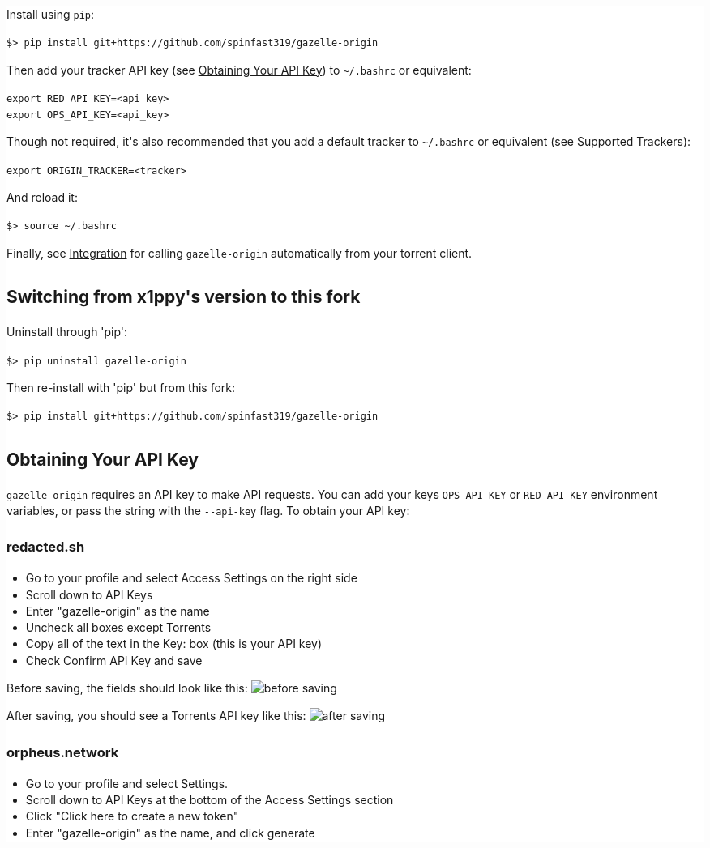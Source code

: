 Install using `pip`:

    $> pip install git+https://github.com/spinfast319/gazelle-origin

Then add your tracker API key (see [Obtaining Your API Key](https://github.com/x1ppy/gazelle-origin#obtaining-your-api-key)) to `~/.bashrc` or equivalent:

    export RED_API_KEY=<api_key>
    export OPS_API_KEY=<api_key>

Though not required, it's also recommended that you add a default tracker to `~/.bashrc` or equivalent (see [Supported Trackers](#supported-trackers)):

    export ORIGIN_TRACKER=<tracker>

And reload it:

    $> source ~/.bashrc

Finally, see [Integration](#torrent-clients) for calling `gazelle-origin` automatically from your torrent client.

Switching from x1ppy's version to this fork
------------

Uninstall through 'pip':

    $> pip uninstall gazelle-origin
    
Then re-install with 'pip' but from this fork:

    $> pip install git+https://github.com/spinfast319/gazelle-origin
    
Obtaining Your API Key
---------------------
`gazelle-origin` requires an API key to make API requests. You can add your keys `OPS_API_KEY` or `RED_API_KEY` environment variables, or pass the string with the `--api-key` flag.
To obtain your API key:

### redacted.sh
* Go to your profile and select Access Settings on the right side
* Scroll down to API Keys
* Enter "gazelle-origin" as the name
* Uncheck all boxes except Torrents
* Copy all of the text in the Key: box (this is your API key)
* Check Confirm API Key and save

Before saving, the fields should look like this:
![before saving](docs/api-checkboxes.png "Before saving")

After saving, you should see a Torrents API key like this:
![after saving](docs/api-done.png "After saving")

### orpheus.network
* Go to your profile and select Settings.
* Scroll down to API Keys at the bottom of the Access Settings section 
* Click "Click here to create a new token"
* Enter "gazelle-origin" as the name, and click generate
